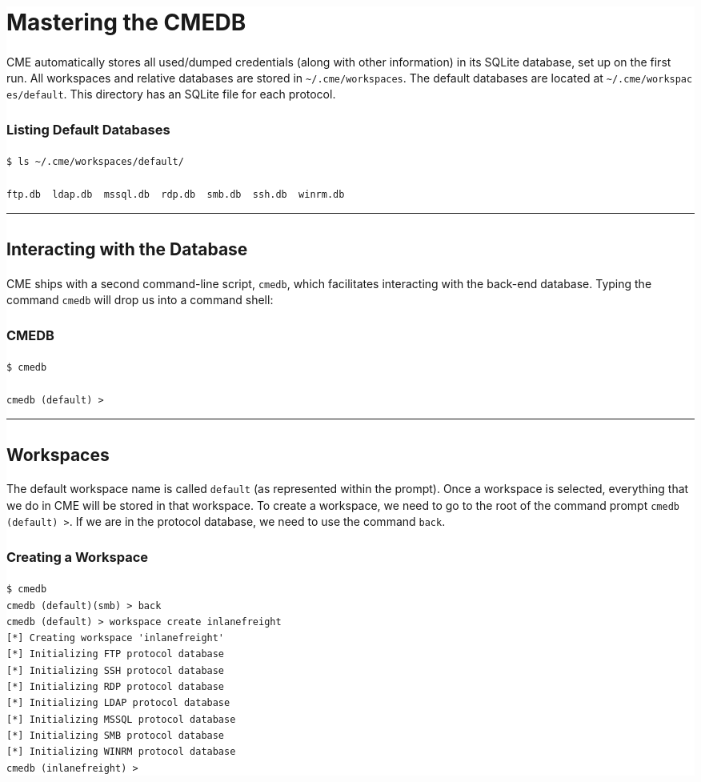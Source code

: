 # Mastering the CMEDB

CME automatically stores all used/dumped credentials (along with other information) in its SQLite database, set up on the first run. All workspaces and relative databases are stored in `~/.cme/workspaces`. The default databases are located at `~/.cme/workspaces/default`. This directory has an SQLite file for each protocol.

### **Listing Default Databases**

```shell-session
$ ls ~/.cme/workspaces/default/

ftp.db  ldap.db  mssql.db  rdp.db  smb.db  ssh.db  winrm.db
```

***

## Interacting with the Database

CME ships with a second command-line script, `cmedb`, which facilitates interacting with the back-end database. Typing the command `cmedb` will drop us into a command shell:

### **CMEDB**

```shell-session
$ cmedb

cmedb (default) >
```

***

## Workspaces

The default workspace name is called `default` (as represented within the prompt). Once a workspace is selected, everything that we do in CME will be stored in that workspace. To create a workspace, we need to go to the root of the command prompt `cmedb (default) >`. If we are in the protocol database, we need to use the command `back`.

### **Creating a Workspace**

```shell-session
$ cmedb 
cmedb (default)(smb) > back
cmedb (default) > workspace create inlanefreight
[*] Creating workspace 'inlanefreight'
[*] Initializing FTP protocol database
[*] Initializing SSH protocol database
[*] Initializing RDP protocol database
[*] Initializing LDAP protocol database
[*] Initializing MSSQL protocol database
[*] Initializing SMB protocol database
[*] Initializing WINRM protocol database
cmedb (inlanefreight) >
```
